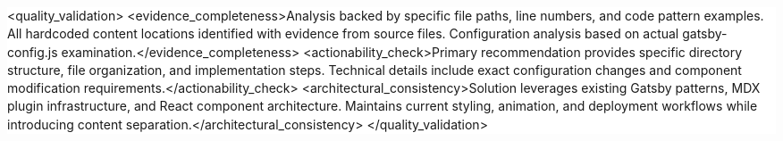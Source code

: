 <quality_validation>
<evidence_completeness>Analysis backed by specific file paths, line numbers, and code pattern examples. All hardcoded content locations identified with evidence from source files. Configuration analysis based on actual gatsby-config.js examination.</evidence_completeness>
<actionability_check>Primary recommendation provides specific directory structure, file organization, and implementation steps. Technical details include exact configuration changes and component modification requirements.</actionability_check>
<architectural_consistency>Solution leverages existing Gatsby patterns, MDX plugin infrastructure, and React component architecture. Maintains current styling, animation, and deployment workflows while introducing content separation.</architectural_consistency>
</quality_validation>
</analysis>
